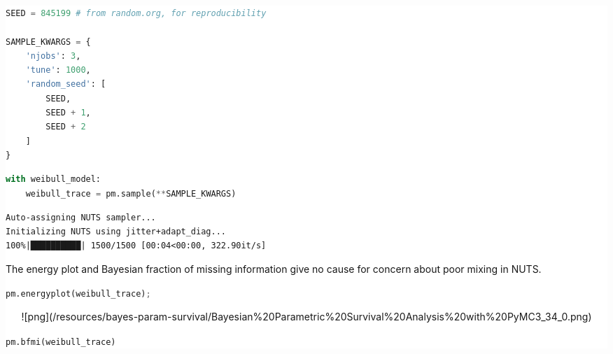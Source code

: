 
```python
SEED = 845199 # from random.org, for reproducibility

SAMPLE_KWARGS = {
    'njobs': 3,
    'tune': 1000,
    'random_seed': [
        SEED,
        SEED + 1,
        SEED + 2
    ]
}
```


```python
with weibull_model:
    weibull_trace = pm.sample(**SAMPLE_KWARGS)
```

    Auto-assigning NUTS sampler...
    Initializing NUTS using jitter+adapt_diag...
    100%|██████████| 1500/1500 [00:04<00:00, 322.90it/s]


The energy plot and Bayesian fraction of missing information give no cause for concern about poor mixing in NUTS.


```python
pm.energyplot(weibull_trace);
```


<center>![png](/resources/bayes-param-survival/Bayesian%20Parametric%20Survival%20Analysis%20with%20PyMC3_34_0.png)</center>



```python
pm.bfmi(weibull_trace)
```
